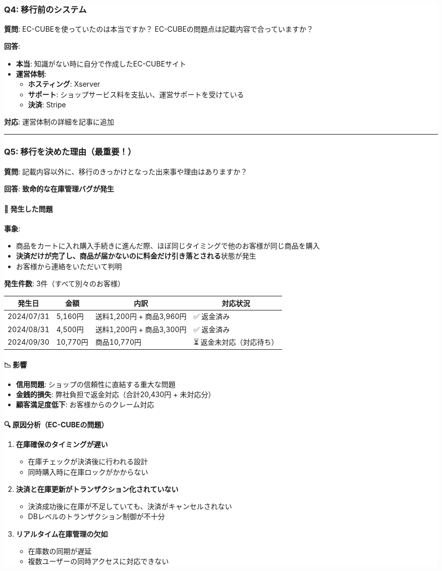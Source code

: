 ### Q4: 移行前のシステム

**質問**: EC-CUBEを使っていたのは本当ですか？ EC-CUBEの問題点は記載内容で合っていますか？

**回答**:
- **本当**: 知識がない時に自分で作成したEC-CUBEサイト
- **運営体制**:
  - **ホスティング**: Xserver
  - **サポート**: ショップサービス料を支払い、運営サポートを受けている
  - **決済**: Stripe

**対応**: 運営体制の詳細を記事に追加

---

### Q5: 移行を決めた理由（最重要！）

**質問**: 記載内容以外に、移行のきっかけとなった出来事や理由はありますか？

**回答**:
**致命的な在庫管理バグが発生**

#### 🚨 発生した問題

**事象**:
- 商品をカートに入れ購入手続きに進んだ際、ほぼ同じタイミングで他のお客様が同じ商品を購入
- **決済だけが完了し、商品が届かないのに料金だけ引き落とされる**状態が発生
- お客様から連絡をいただいて判明

**発生件数**: 3件（すべて別々のお客様）

| 発生日 | 金額 | 内訳 | 対応状況 |
|--------|------|------|----------|
| 2024/07/31 | 5,160円 | 送料1,200円 + 商品3,960円 | ✅ 返金済み |
| 2024/08/31 | 4,500円 | 送料1,200円 + 商品3,300円 | ✅ 返金済み |
| 2024/09/30 | 10,770円 | 商品10,770円 | ⏳ 返金未対応（対応待ち） |

#### 📉 影響

- **信用問題**: ショップの信頼性に直結する重大な問題
- **金銭的損失**: 弊社負担で返金対応（合計20,430円 + 未対応分）
- **顧客満足度低下**: お客様からのクレーム対応

#### 🔍 原因分析（EC-CUBEの問題）

1. **在庫確保のタイミングが遅い**
   - 在庫チェックが決済後に行われる設計
   - 同時購入時に在庫ロックがかからない

2. **決済と在庫更新がトランザクション化されていない**
   - 決済成功後に在庫が不足していても、決済がキャンセルされない
   - DBレベルのトランザクション制御が不十分

3. **リアルタイム在庫管理の欠如**
   - 在庫数の同期が遅延
   - 複数ユーザーの同時アクセスに対応できない
